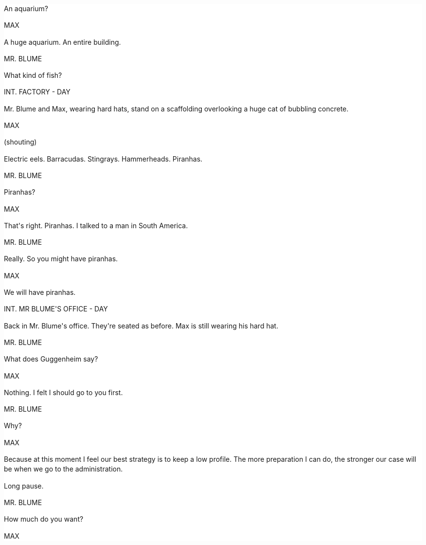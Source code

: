 An aquarium?

MAX

A huge aquarium. An entire building.

MR. BLUME

What kind of fish?

INT. FACTORY - DAY

Mr. Blume and Max, wearing hard hats, stand on a scaffolding overlooking a huge cat of bubbling concrete.

MAX

(shouting)

Electric eels. Barracudas. Stingrays. Hammerheads. Piranhas.

MR. BLUME

Piranhas?

MAX

That's right. Piranhas. I talked to a man in South America.

MR. BLUME

Really. So you might have piranhas.

MAX

We will have piranhas.

INT. MR BLUME'S OFFICE - DAY

Back in Mr. Blume's office. They're seated as before. Max is still wearing his hard hat.

MR. BLUME

What does Guggenheim say?

MAX

Nothing. I felt I should go to you first.

MR. BLUME

Why?

MAX

Because at this moment I feel our best strategy is to keep a low profile. The more preparation I can do, the stronger our case will be when we go to the administration.

Long pause.

MR. BLUME

How much do you want?

MAX

